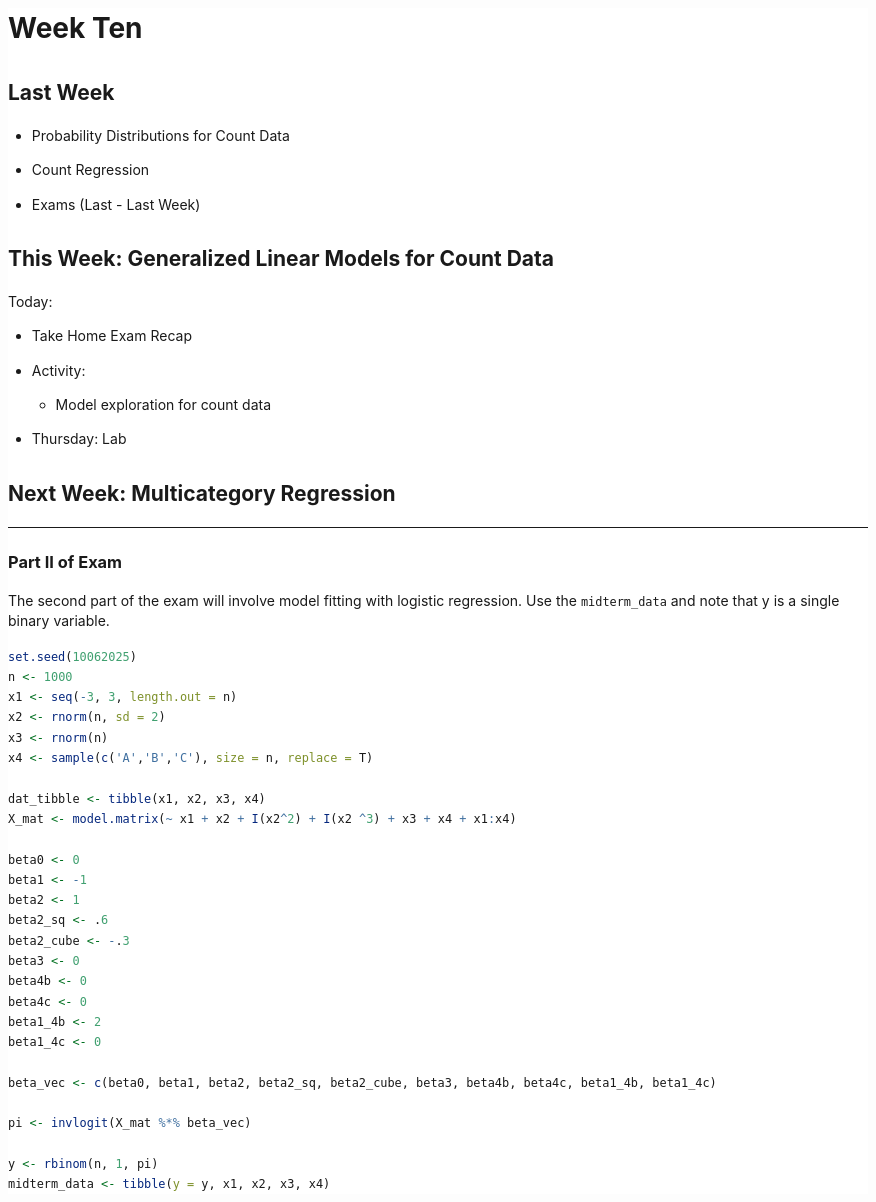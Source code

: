 # Week Ten


## Last Week

- Probability Distributions for Count Data

- Count Regression

- Exams (Last - Last Week)

## This Week: Generalized Linear Models for Count Data

Today:

- Take Home Exam Recap

- Activity:

  - Model exploration for count data

- Thursday: Lab

## Next Week: Multicategory Regression

------------------------------------------------------------------------



### Part II of Exam

The second part of the exam will involve model fitting with logistic
regression. Use the `midterm_data` and note that y is a single binary
variable.

``` r
set.seed(10062025)
n <- 1000
x1 <- seq(-3, 3, length.out = n)
x2 <- rnorm(n, sd = 2)
x3 <- rnorm(n)
x4 <- sample(c('A','B','C'), size = n, replace = T)

dat_tibble <- tibble(x1, x2, x3, x4)
X_mat <- model.matrix(~ x1 + x2 + I(x2^2) + I(x2 ^3) + x3 + x4 + x1:x4)

beta0 <- 0
beta1 <- -1
beta2 <- 1
beta2_sq <- .6
beta2_cube <- -.3
beta3 <- 0
beta4b <- 0
beta4c <- 0
beta1_4b <- 2
beta1_4c <- 0

beta_vec <- c(beta0, beta1, beta2, beta2_sq, beta2_cube, beta3, beta4b, beta4c, beta1_4b, beta1_4c)

pi <- invlogit(X_mat %*% beta_vec)

y <- rbinom(n, 1, pi)
midterm_data <- tibble(y = y, x1, x2, x3, x4)
```
